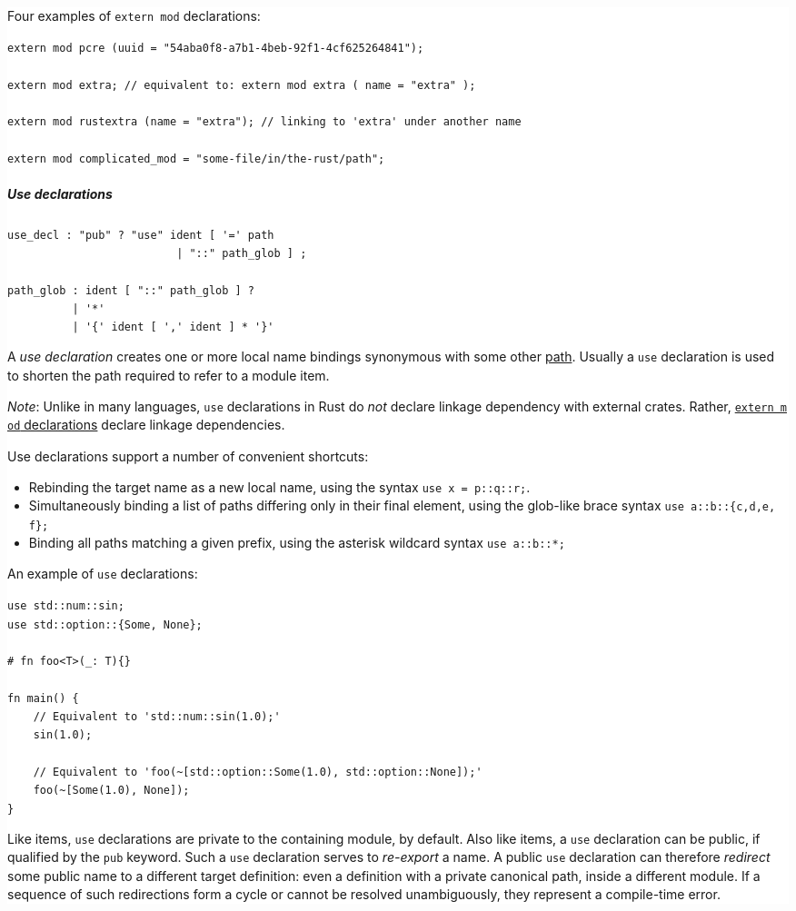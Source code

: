 Four examples of `extern mod` declarations:

~~~~ {.xfail-test}
extern mod pcre (uuid = "54aba0f8-a7b1-4beb-92f1-4cf625264841");

extern mod extra; // equivalent to: extern mod extra ( name = "extra" );

extern mod rustextra (name = "extra"); // linking to 'extra' under another name

extern mod complicated_mod = "some-file/in/the-rust/path";
~~~~

##### Use declarations

~~~~ {.ebnf .gram}
use_decl : "pub" ? "use" ident [ '=' path
                          | "::" path_glob ] ;

path_glob : ident [ "::" path_glob ] ?
          | '*'
          | '{' ident [ ',' ident ] * '}'
~~~~

A _use declaration_ creates one or more local name bindings synonymous
with some other [path](#paths).
Usually a `use` declaration is used to shorten the path required to refer to a module item.

*Note*: Unlike in many languages,
`use` declarations in Rust do *not* declare linkage dependency with external crates.
Rather, [`extern mod` declarations](#extern-mod-declarations) declare linkage dependencies.

Use declarations support a number of convenient shortcuts:

  * Rebinding the target name as a new local name, using the syntax `use x = p::q::r;`.
  * Simultaneously binding a list of paths differing only in their final element,
    using the glob-like brace syntax `use a::b::{c,d,e,f};`
  * Binding all paths matching a given prefix, using the asterisk wildcard syntax `use a::b::*;`

An example of `use` declarations:

~~~~
use std::num::sin;
use std::option::{Some, None};

# fn foo<T>(_: T){}

fn main() {
    // Equivalent to 'std::num::sin(1.0);'
    sin(1.0);

    // Equivalent to 'foo(~[std::option::Some(1.0), std::option::None]);'
    foo(~[Some(1.0), None]);
}
~~~~

Like items, `use` declarations are private to the containing module, by default.
Also like items, a `use` declaration can be public, if qualified by the `pub` keyword.
Such a `use` declaration serves to _re-export_ a name.
A public `use` declaration can therefore _redirect_ some public name to a different target definition:
even a definition with a private canonical path, inside a different module.
If a sequence of such redirections form a cycle or cannot be resolved unambiguously,
they represent a compile-time error.


[tutorial]: tutorial.html
[standard]: std/index.html
[extra]: extra/index.html